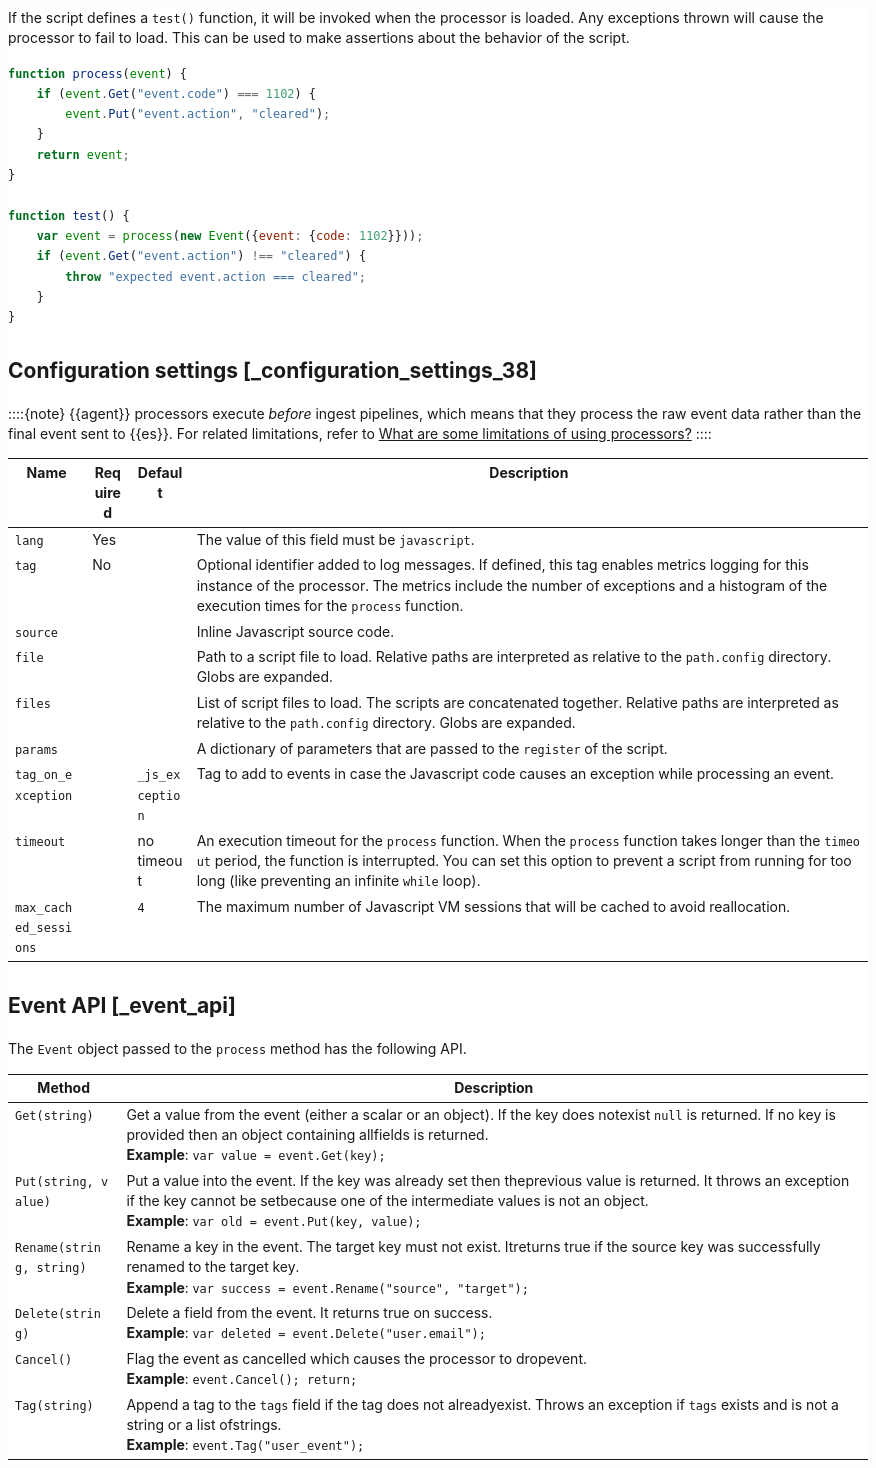 If the script defines a `test()` function, it will be invoked when the processor is loaded. Any exceptions thrown will cause the processor to fail to load. This can be used to make assertions about the behavior of the script.

```javascript
function process(event) {
    if (event.Get("event.code") === 1102) {
        event.Put("event.action", "cleared");
    }
    return event;
}

function test() {
    var event = process(new Event({event: {code: 1102}}));
    if (event.Get("event.action") !== "cleared") {
        throw "expected event.action === cleared";
    }
}
```


## Configuration settings [_configuration_settings_38]

::::{note}
{{agent}} processors execute *before* ingest pipelines, which means that they process the raw event data rather than the final event sent to {{es}}. For related limitations, refer to [What are some limitations of using processors?](/reference/fleet/agent-processors.md#limitations)
::::


| Name | Required | Default | Description |
| --- | --- | --- | --- |
| `lang` | Yes |  | The value of this field must be `javascript`. |
| `tag` | No |  | Optional identifier added to log messages. If defined, this tag enables metrics logging for this instance of the processor. The metrics include the number of exceptions and a histogram of the execution times for the `process` function. |
| `source` |  |  | Inline Javascript source code. |
| `file` |  |  | Path to a script file to load. Relative paths are interpreted as relative to the `path.config` directory. Globs are expanded. |
| `files` |  |  | List of script files to load. The scripts are concatenated together. Relative paths are interpreted as relative to the `path.config` directory. Globs are expanded. |
| `params` |  |  | A dictionary of parameters that are passed to the `register` of the script. |
| `tag_on_exception` |  | `_js_exception` | Tag to add to events in case the Javascript code causes an exception while processing an event. |
| `timeout` |  | no timeout | An execution timeout for the `process` function. When the `process` function takes longer than the `timeout` period, the function is interrupted. You can set this option to prevent a script from running for too long (like preventing an infinite `while` loop). |
| `max_cached_sessions` |  | `4` | The maximum number of Javascript VM sessions that will be cached to avoid reallocation. |


## Event API [_event_api]

The `Event` object passed to the `process` method has the following API.

| Method | Description |
| --- | --- |
| `Get(string)` | Get a value from the event (either a scalar or an object). If the key does notexist `null` is returned. If no key is provided then an object containing allfields is returned.<br>**Example**: `var value = event.Get(key);` |
| `Put(string, value)` | Put a value into the event. If the key was already set then theprevious value is returned. It throws an exception if the key cannot be setbecause one of the intermediate values is not an object.<br>**Example**: `var old = event.Put(key, value);` |
| `Rename(string, string)` | Rename a key in the event. The target key must not exist. Itreturns true if the source key was successfully renamed to the target key.<br>**Example**: `var success = event.Rename("source", "target");` |
| `Delete(string)` | Delete a field from the event. It returns true on success.<br>**Example**: `var deleted = event.Delete("user.email");` |
| `Cancel()` | Flag the event as cancelled which causes the processor to dropevent.<br>**Example**: `event.Cancel(); return;` |
| `Tag(string)` | Append a tag to the `tags` field if the tag does not alreadyexist. Throws an exception if `tags` exists and is not a string or a list ofstrings.<br>**Example**: `event.Tag("user_event");` |